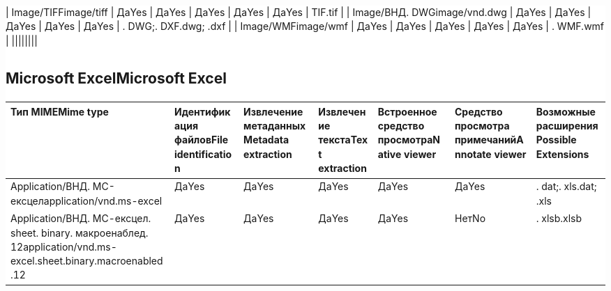 | <span data-ttu-id="2d86d-323">Image/TIFF</span><span class="sxs-lookup"><span data-stu-id="2d86d-323">image/tiff</span></span> | <span data-ttu-id="2d86d-324">Да</span><span class="sxs-lookup"><span data-stu-id="2d86d-324">Yes</span></span> | <span data-ttu-id="2d86d-325">Да</span><span class="sxs-lookup"><span data-stu-id="2d86d-325">Yes</span></span> | <span data-ttu-id="2d86d-326">Да</span><span class="sxs-lookup"><span data-stu-id="2d86d-326">Yes</span></span> | <span data-ttu-id="2d86d-327">Да</span><span class="sxs-lookup"><span data-stu-id="2d86d-327">Yes</span></span> | <span data-ttu-id="2d86d-328">Да</span><span class="sxs-lookup"><span data-stu-id="2d86d-328">Yes</span></span> | <span data-ttu-id="2d86d-329">TIF</span><span class="sxs-lookup"><span data-stu-id="2d86d-329">.tif</span></span> |
| <span data-ttu-id="2d86d-330">Image/ВНД. DWG</span><span class="sxs-lookup"><span data-stu-id="2d86d-330">image/vnd.dwg</span></span> | <span data-ttu-id="2d86d-331">Да</span><span class="sxs-lookup"><span data-stu-id="2d86d-331">Yes</span></span> | <span data-ttu-id="2d86d-332">Да</span><span class="sxs-lookup"><span data-stu-id="2d86d-332">Yes</span></span> | <span data-ttu-id="2d86d-333">Да</span><span class="sxs-lookup"><span data-stu-id="2d86d-333">Yes</span></span> | <span data-ttu-id="2d86d-334">Да</span><span class="sxs-lookup"><span data-stu-id="2d86d-334">Yes</span></span> | <span data-ttu-id="2d86d-335">Да</span><span class="sxs-lookup"><span data-stu-id="2d86d-335">Yes</span></span> | <span data-ttu-id="2d86d-336">. DWG;. DXF</span><span class="sxs-lookup"><span data-stu-id="2d86d-336">.dwg; .dxf</span></span> |
| <span data-ttu-id="2d86d-337">Image/WMF</span><span class="sxs-lookup"><span data-stu-id="2d86d-337">image/wmf</span></span> | <span data-ttu-id="2d86d-338">Да</span><span class="sxs-lookup"><span data-stu-id="2d86d-338">Yes</span></span> | <span data-ttu-id="2d86d-339">Да</span><span class="sxs-lookup"><span data-stu-id="2d86d-339">Yes</span></span> | <span data-ttu-id="2d86d-340">Да</span><span class="sxs-lookup"><span data-stu-id="2d86d-340">Yes</span></span> | <span data-ttu-id="2d86d-341">Да</span><span class="sxs-lookup"><span data-stu-id="2d86d-341">Yes</span></span> | <span data-ttu-id="2d86d-342">Да</span><span class="sxs-lookup"><span data-stu-id="2d86d-342">Yes</span></span> | <span data-ttu-id="2d86d-343">. WMF</span><span class="sxs-lookup"><span data-stu-id="2d86d-343">.wmf</span></span> |
||||||||

## <a name="microsoft-excel"></a><span data-ttu-id="2d86d-344">Microsoft Excel</span><span class="sxs-lookup"><span data-stu-id="2d86d-344">Microsoft Excel</span></span>

| <span data-ttu-id="2d86d-345">Тип MIME</span><span class="sxs-lookup"><span data-stu-id="2d86d-345">Mime type</span></span> | <span data-ttu-id="2d86d-346">Идентификация файлов</span><span class="sxs-lookup"><span data-stu-id="2d86d-346">File identification</span></span> | <span data-ttu-id="2d86d-347">Извлечение метаданных</span><span class="sxs-lookup"><span data-stu-id="2d86d-347">Metadata extraction</span></span> | <span data-ttu-id="2d86d-348">Извлечение текста</span><span class="sxs-lookup"><span data-stu-id="2d86d-348">Text extraction</span></span> | <span data-ttu-id="2d86d-349">Встроенное средство просмотра</span><span class="sxs-lookup"><span data-stu-id="2d86d-349">Native viewer</span></span> | <span data-ttu-id="2d86d-350">Средство просмотра примечаний</span><span class="sxs-lookup"><span data-stu-id="2d86d-350">Annotate viewer</span></span> | <span data-ttu-id="2d86d-351">Возможные расширения</span><span class="sxs-lookup"><span data-stu-id="2d86d-351">Possible Extensions</span></span> |
| :- |  :- |  :- |  :- |  :- |  :- |  :- |
| <span data-ttu-id="2d86d-352">Application/ВНД. МС-ексцел</span><span class="sxs-lookup"><span data-stu-id="2d86d-352">application/vnd.ms-excel</span></span> | <span data-ttu-id="2d86d-353">Да</span><span class="sxs-lookup"><span data-stu-id="2d86d-353">Yes</span></span> | <span data-ttu-id="2d86d-354">Да</span><span class="sxs-lookup"><span data-stu-id="2d86d-354">Yes</span></span> | <span data-ttu-id="2d86d-355">Да</span><span class="sxs-lookup"><span data-stu-id="2d86d-355">Yes</span></span> | <span data-ttu-id="2d86d-356">Да</span><span class="sxs-lookup"><span data-stu-id="2d86d-356">Yes</span></span> | <span data-ttu-id="2d86d-357">Да</span><span class="sxs-lookup"><span data-stu-id="2d86d-357">Yes</span></span> | <span data-ttu-id="2d86d-358">. dat;. xls</span><span class="sxs-lookup"><span data-stu-id="2d86d-358">.dat; .xls</span></span> |
| <span data-ttu-id="2d86d-359">Application/ВНД. МС-ексцел. sheet. binary. макроенаблед. 12</span><span class="sxs-lookup"><span data-stu-id="2d86d-359">application/vnd.ms-excel.sheet.binary.macroenabled.12</span></span> | <span data-ttu-id="2d86d-360">Да</span><span class="sxs-lookup"><span data-stu-id="2d86d-360">Yes</span></span> | <span data-ttu-id="2d86d-361">Да</span><span class="sxs-lookup"><span data-stu-id="2d86d-361">Yes</span></span> | <span data-ttu-id="2d86d-362">Да</span><span class="sxs-lookup"><span data-stu-id="2d86d-362">Yes</span></span> | <span data-ttu-id="2d86d-363">Да</span><span class="sxs-lookup"><span data-stu-id="2d86d-363">Yes</span></span> | <span data-ttu-id="2d86d-364">Нет</span><span class="sxs-lookup"><span data-stu-id="2d86d-364">No</span></span> | <span data-ttu-id="2d86d-365">. xlsb</span><span class="sxs-lookup"><span data-stu-id="2d86d-365">.xlsb</span></span> |